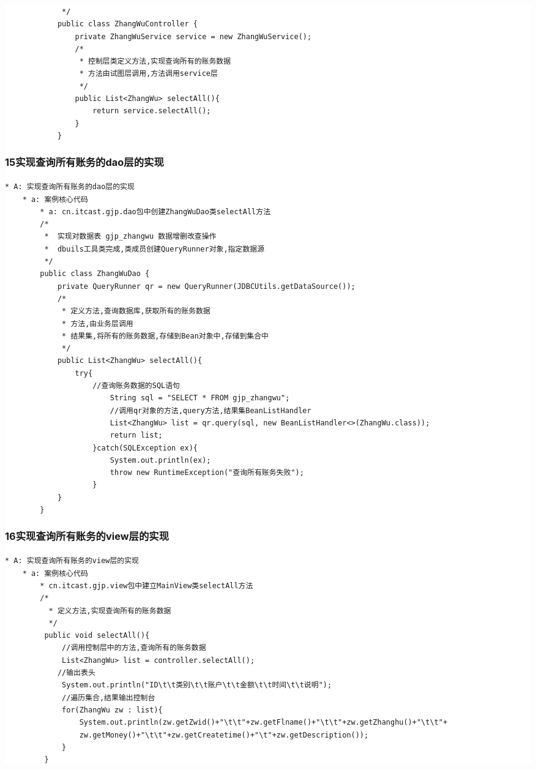 				 */
				public class ZhangWuController {
					private ZhangWuService service = new ZhangWuService();		
					/*
					 * 控制层类定义方法,实现查询所有的账务数据
					 * 方法由试图层调用,方法调用service层
					 */
					public List<ZhangWu> selectAll(){
						return service.selectAll();
					}					
				}
			
### 15实现查询所有账务的dao层的实现
	* A: 实现查询所有账务的dao层的实现
		* a: 案例核心代码
			* a: cn.itcast.gjp.dao包中创建ZhangWuDao类selectAll方法
			/*
			 *  实现对数据表 gjp_zhangwu 数据增删改查操作
			 *  dbuils工具类完成,类成员创建QueryRunner对象,指定数据源
			 */
			public class ZhangWuDao {
				private QueryRunner qr = new QueryRunner(JDBCUtils.getDataSource());
				/*
				 * 定义方法,查询数据库,获取所有的账务数据
				 * 方法,由业务层调用
				 * 结果集,将所有的账务数据,存储到Bean对象中,存储到集合中
				 */
				public List<ZhangWu> selectAll(){
					try{
						//查询账务数据的SQL语句
							String sql = "SELECT * FROM gjp_zhangwu";
							//调用qr对象的方法,query方法,结果集BeanListHandler
							List<ZhangWu> list = qr.query(sql, new BeanListHandler<>(ZhangWu.class));
							return list;
						}catch(SQLException ex){
							System.out.println(ex);
							throw new RuntimeException("查询所有账务失败");
						}
				}
			}

			
### 16实现查询所有账务的view层的实现
	* A: 实现查询所有账务的view层的实现
		* a: 案例核心代码
			* cn.itcast.gjp.view包中建立MainView类selectAll方法
			/*
			  * 定义方法,实现查询所有的账务数据
			  */
			 public void selectAll(){
				 //调用控制层中的方法,查询所有的账务数据
				 List<ZhangWu> list = controller.selectAll();
				//输出表头
				 System.out.println("ID\t\t类别\t\t账户\t\t金额\t\t时间\t\t说明");
				 //遍历集合,结果输出控制台
				 for(ZhangWu zw : list){
					 System.out.println(zw.getZwid()+"\t\t"+zw.getFlname()+"\t\t"+zw.getZhanghu()+"\t\t"+
					 zw.getMoney()+"\t\t"+zw.getCreatetime()+"\t"+zw.getDescription());
				 }
			 }

